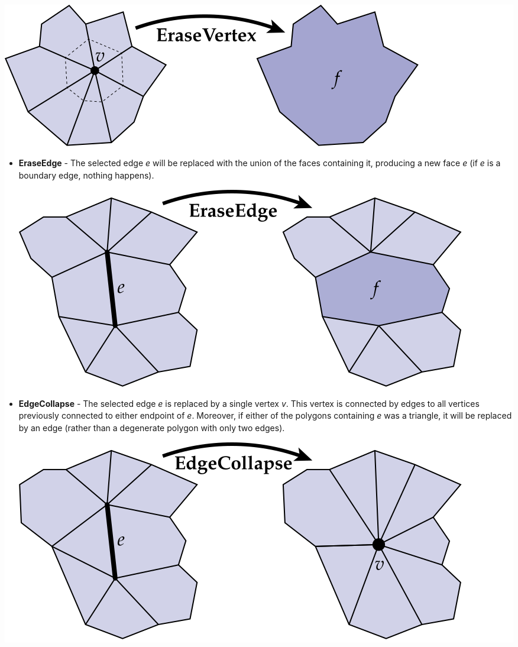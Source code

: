   ![Scotty3DEraseVertex](docs/images/Scotty3DEraseVertex.svg)

* **EraseEdge** - The selected edge _e_ will be replaced with the union of the faces containing it, producing a new face _e_ (if _e_ is a boundary edge, nothing happens).

  ![Scotty3DEraseEdge](docs/images/Scotty3DEraseEdge.svg)

* **EdgeCollapse** - The selected edge _e_ is replaced by a single vertex _v_. This vertex is connected by edges to all vertices previously connected to either endpoint of _e_.  Moreover, if either of the polygons containing _e_ was a triangle, it will be replaced by an edge (rather than a degenerate polygon with only two edges).

  ![Scotty3DEdgeCollapse](docs/images/Scotty3DEdgeCollapse.svg)
